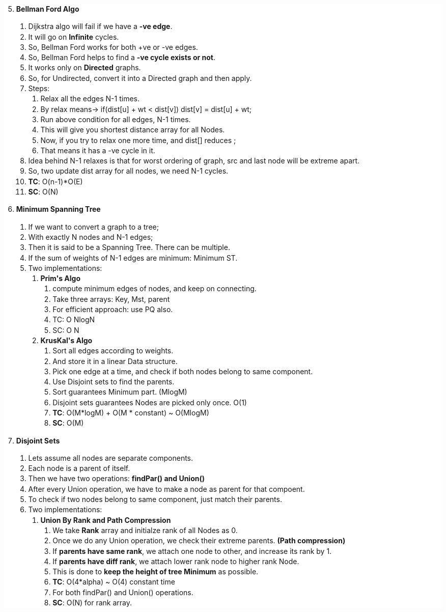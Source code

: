5. **Bellman Ford Algo**
    1. Dijkstra algo will fail if we have a **-ve edge**.
    2. It will go on **Infinite** cycles.
    3. So, Bellman Ford works for both +ve or -ve edges.
    4. So, Bellman Ford helps to find a **-ve cycle exists or not**.
    5. It works only on **Directed** graphs.
    6. So, for Undirected, convert it into a Directed graph and then apply.
    7. Steps:
        1. Relax all the edges N-1 times.
        2. By relax means-> if(dist[u] + wt < dist[v]) dist[v] = dist[u] + wt;
        3. Run above condition for all edges, N-1 times.
        4. This will give you shortest distance array for all Nodes.
        5. Now, if you try to relax one more time, and dist[] reduces ;
        6. That means it has a -ve cycle in it.
    8. Idea behind N-1 relaxes is that for worst ordering of graph, src and last node will be extreme apart.
    9. So, two update dist array for all nodes, we need N-1 cycles.
    10. **TC**: O(n-1)*O(E)
    11. **SC**: O(N)

5. **Minimum Spanning Tree**
    1. If we want to convert a graph to a tree;
    2. With exactly N nodes and N-1 edges;
    3. Then it is said to be a Spanning Tree. There can be multiple. 
    4. If the sum of weights of N-1 edges are minimum: Minimum ST.
    5. Two implementations:
        1. **Prim's Algo**
            1. compute minimum edges of nodes, and keep on connecting.
            2. Take three arrays: Key, Mst, parent
            3. For efficient approach: use PQ also.
            4. TC: O NlogN
            5. SC: O N
        2. **KrusKal's Algo**
            1. Sort all edges according to weights.
            2. And store it in a linear Data structure.
            3. Pick one edge at a time, and check if both nodes belong to same component.
            4. Use Disjoint sets to find the parents.
            5. Sort guarantees Minimum part. (MlogM)
            6. Disjoint sets guarantees Nodes are picked only once. O(1)
            7. **TC**: O(M*logM) + O(M * constant) ~ O(MlogM) 
            8. **SC**: O(M)
      

6. **Disjoint Sets**
    1. Lets assume all nodes are separate components.
    2. Each node is a parent of itself.
    3. Then we have two operations: **findPar() and Union()**
    4. After every Union operation, we have to make a node as parent for that compoent.
    5. To check if two nodes belong to same component, just match their parents.
    6. Two implementations:
        1. **Union By Rank and Path Compression**
            1. We take **Rank** array and initialze rank of all Nodes as 0.
            2. Once we do any Union operation, we check their extreme parents. **(Path compression)**
            3. If **parents have same rank**, we attach one node to other, and increase its rank by 1.
            4. If **parents have diff rank**, we attach lower rank node to higher rank Node.
            5. This is done to **keep the height of tree Minimum** as possible.
            6. **TC**: O(4*alpha) ~ O(4) constant time
            7. For both findPar() and Union() operations.
            8. **SC**: O(N) for rank array.
